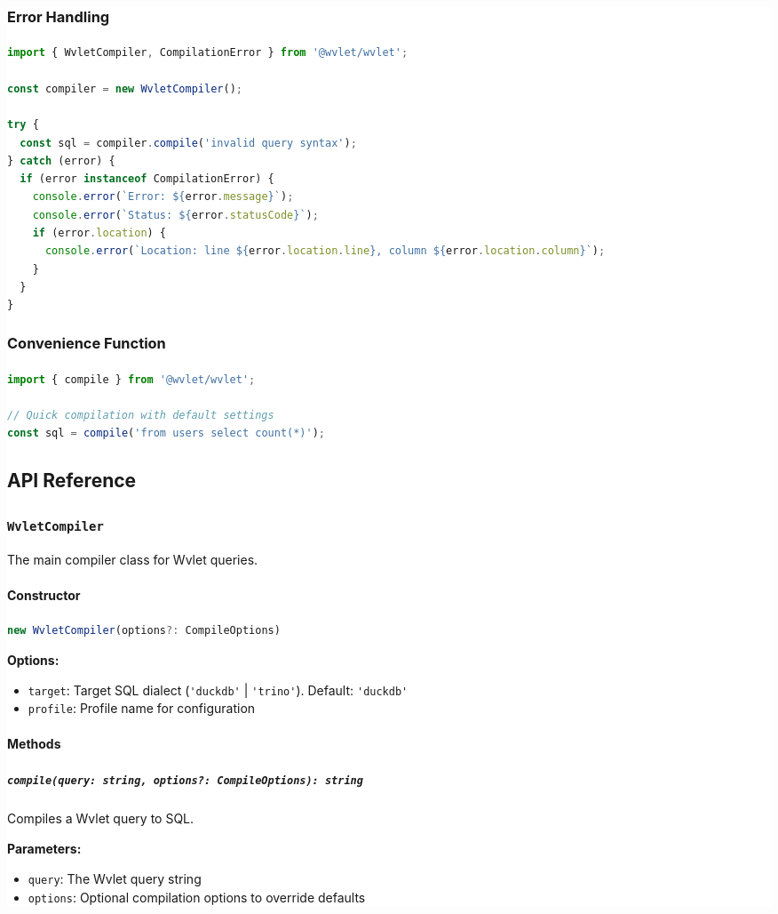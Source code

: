 ### Error Handling

```typescript
import { WvletCompiler, CompilationError } from '@wvlet/wvlet';

const compiler = new WvletCompiler();

try {
  const sql = compiler.compile('invalid query syntax');
} catch (error) {
  if (error instanceof CompilationError) {
    console.error(`Error: ${error.message}`);
    console.error(`Status: ${error.statusCode}`);
    if (error.location) {
      console.error(`Location: line ${error.location.line}, column ${error.location.column}`);
    }
  }
}
```

### Convenience Function

```typescript
import { compile } from '@wvlet/wvlet';

// Quick compilation with default settings
const sql = compile('from users select count(*)');
```

## API Reference

### `WvletCompiler`

The main compiler class for Wvlet queries.

#### Constructor

```typescript
new WvletCompiler(options?: CompileOptions)
```

**Options:**
- `target`: Target SQL dialect (`'duckdb'` | `'trino'`). Default: `'duckdb'`
- `profile`: Profile name for configuration

#### Methods

##### `compile(query: string, options?: CompileOptions): string`

Compiles a Wvlet query to SQL.

**Parameters:**
- `query`: The Wvlet query string
- `options`: Optional compilation options to override defaults
